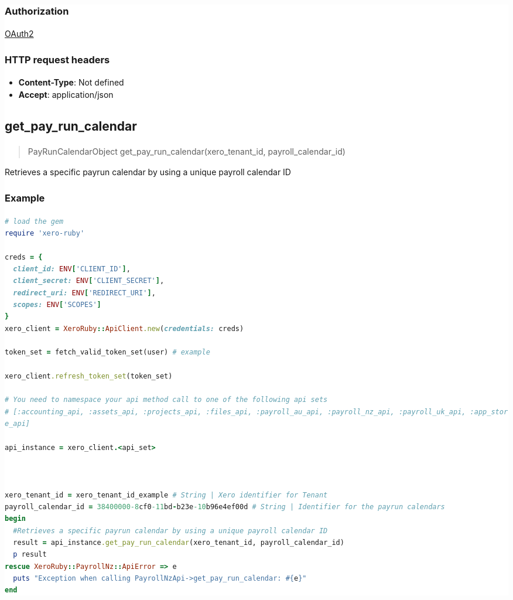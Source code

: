 ### Authorization

[OAuth2](../README.md#OAuth2)

### HTTP request headers

- **Content-Type**: Not defined
- **Accept**: application/json


## get_pay_run_calendar

> PayRunCalendarObject get_pay_run_calendar(xero_tenant_id, payroll_calendar_id)

Retrieves a specific payrun calendar by using a unique payroll calendar ID

### Example

```ruby
# load the gem
require 'xero-ruby'

creds = {
  client_id: ENV['CLIENT_ID'],
  client_secret: ENV['CLIENT_SECRET'],
  redirect_uri: ENV['REDIRECT_URI'],
  scopes: ENV['SCOPES']
}
xero_client = XeroRuby::ApiClient.new(credentials: creds)

token_set = fetch_valid_token_set(user) # example

xero_client.refresh_token_set(token_set)

# You need to namespace your api method call to one of the following api sets
# [:accounting_api, :assets_api, :projects_api, :files_api, :payroll_au_api, :payroll_nz_api, :payroll_uk_api, :app_store_api]

api_instance = xero_client.<api_set>



xero_tenant_id = xero_tenant_id_example # String | Xero identifier for Tenant
payroll_calendar_id = 38400000-8cf0-11bd-b23e-10b96e4ef00d # String | Identifier for the payrun calendars
begin
  #Retrieves a specific payrun calendar by using a unique payroll calendar ID
  result = api_instance.get_pay_run_calendar(xero_tenant_id, payroll_calendar_id)
  p result
rescue XeroRuby::PayrollNz::ApiError => e
  puts "Exception when calling PayrollNzApi->get_pay_run_calendar: #{e}"
end
```
